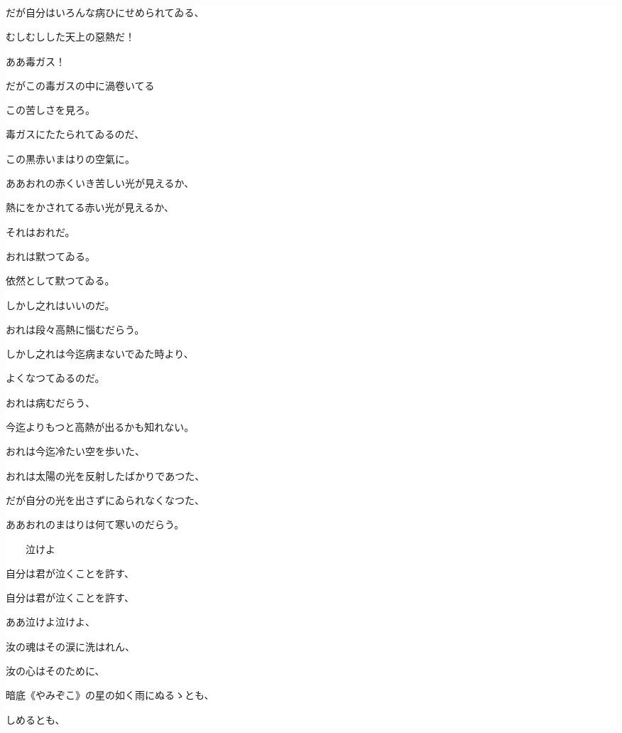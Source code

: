 だが自分はいろんな病ひにせめられてゐる、

むしむしした天上の惡熱だ！

ああ毒ガス！

だがこの毒ガスの中に渦卷いてる

この苦しさを見ろ。

毒ガスにたたられてゐるのだ、

この黒赤いまはりの空氣に。



ああおれの赤くいき苦しい光が見えるか、

熱にをかされてる赤い光が見えるか、

それはおれだ。

おれは默つてゐる。

依然として默つてゐる。

しかし之れはいいのだ。

おれは段々高熱に惱むだらう。

しかし之れは今迄病まないでゐた時より、

よくなつてゐるのだ。

おれは病むだらう、

今迄よりもつと高熱が出るかも知れない。



おれは今迄冷たい空を歩いた、

おれは太陽の光を反射したばかりであつた、

だが自分の光を出さずにゐられなくなつた、

ああおれのまはりは何て寒いのだらう。



　　泣けよ



自分は君が泣くことを許す、

自分は君が泣くことを許す、

ああ泣けよ泣けよ、

汝の魂はその涙に洗はれん、

汝の心はそのために、

暗底《やみぞこ》の星の如く雨にぬるゝとも、

しめるとも、
